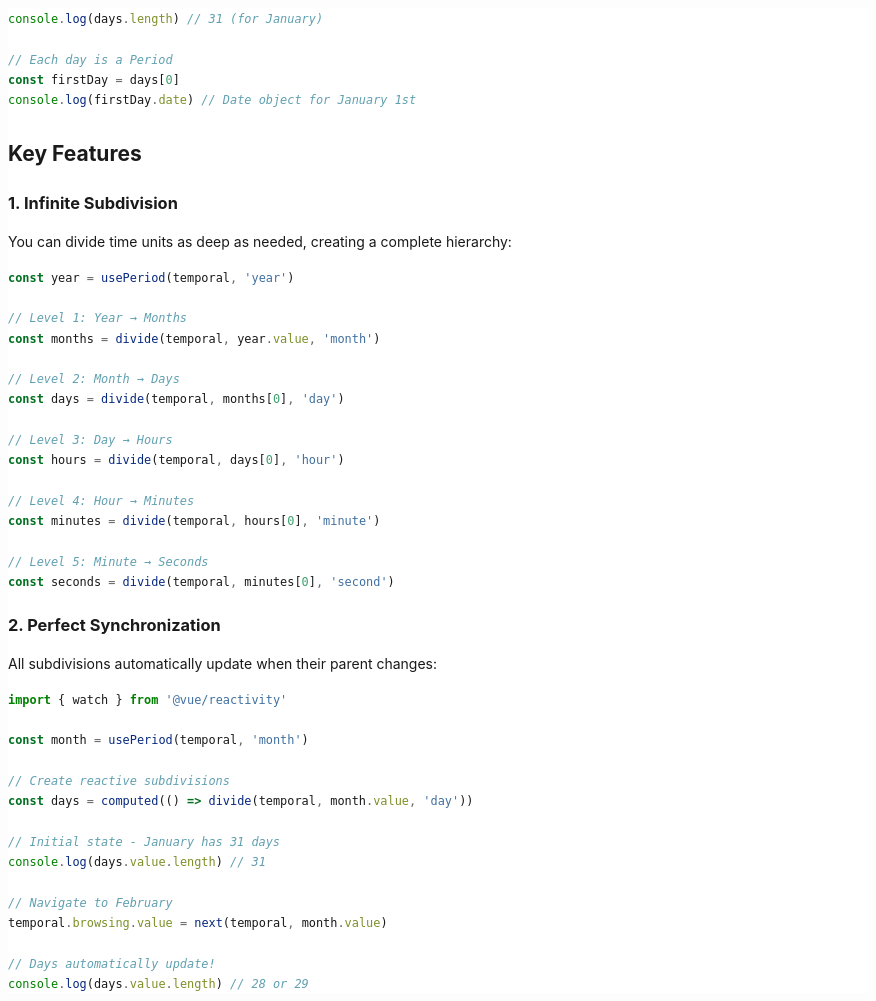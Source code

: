 ```typescript
console.log(days.length) // 31 (for January)

// Each day is a Period
const firstDay = days[0]
console.log(firstDay.date) // Date object for January 1st
```

## Key Features

### 1. Infinite Subdivision

You can divide time units as deep as needed, creating a complete hierarchy:

```typescript
const year = usePeriod(temporal, 'year')

// Level 1: Year → Months
const months = divide(temporal, year.value, 'month')

// Level 2: Month → Days
const days = divide(temporal, months[0], 'day')

// Level 3: Day → Hours
const hours = divide(temporal, days[0], 'hour')

// Level 4: Hour → Minutes
const minutes = divide(temporal, hours[0], 'minute')

// Level 5: Minute → Seconds
const seconds = divide(temporal, minutes[0], 'second')
```

### 2. Perfect Synchronization

All subdivisions automatically update when their parent changes:

```typescript
import { watch } from '@vue/reactivity'

const month = usePeriod(temporal, 'month')

// Create reactive subdivisions
const days = computed(() => divide(temporal, month.value, 'day'))

// Initial state - January has 31 days
console.log(days.value.length) // 31

// Navigate to February
temporal.browsing.value = next(temporal, month.value)

// Days automatically update!
console.log(days.value.length) // 28 or 29
```
